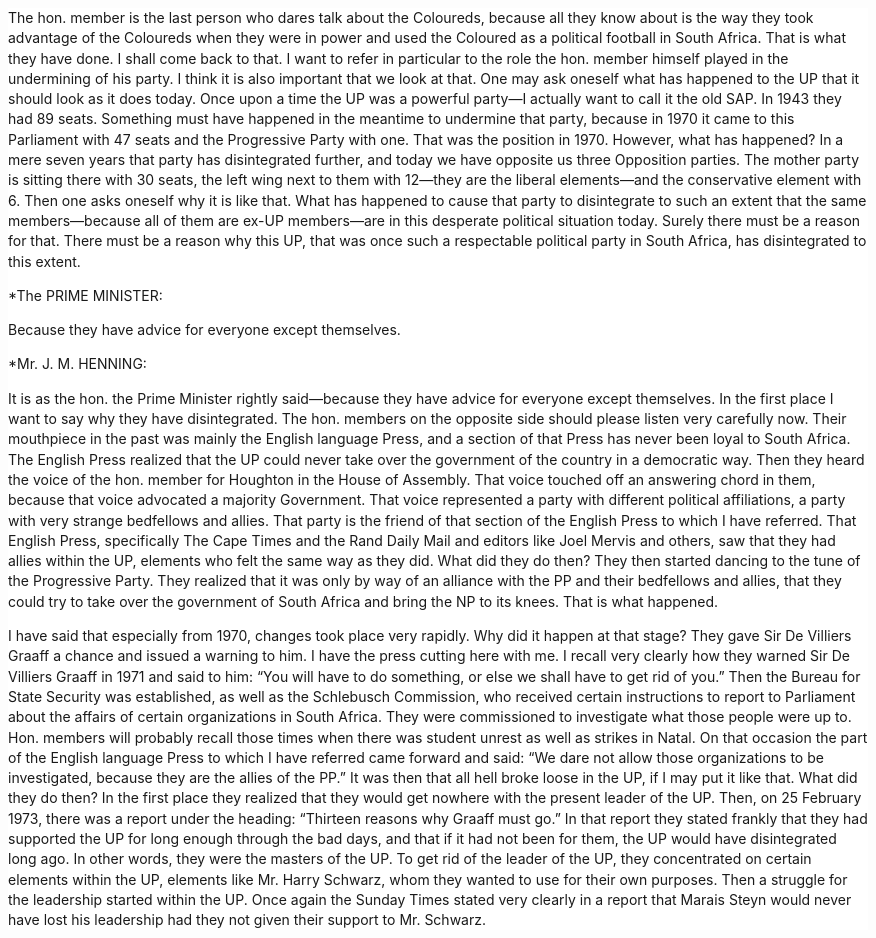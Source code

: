 <p>The hon. member is the last person who dares talk about the Coloureds, because all they know about is the way they took advantage of the Coloureds when they were in power and used the Coloured as a political football in South Africa. That is what they have done. I shall come back to that. I want to refer in particular to the role the hon. member himself played in the undermining of his party. I think it is also important that we look at that. One may ask oneself what has happened to the UP that it should look as it does today. Once upon a time the UP was a powerful party&#x2014;I actually want to call it the old SAP. In 1943 they had 89 seats. Something must have happened in the meantime to undermine that party, because in 1970 it came to this Parliament with 47 seats and the Progressive Party with one. That was the position in 1970. However, what has happened? In a mere seven years that party has disintegrated further, and today we have opposite us three Opposition parties. The mother party is sitting there with 30 seats, the left wing next to them with 12&#x2014;they are the liberal elements&#x2014;and the conservative element with 6. Then one asks oneself why it is like that. What has happened to cause that party to disintegrate to such an extent that the same members&#x2014;because all of them are ex-UP members&#x2014;are in this desperate political situation today. Surely there must be a reason for that. There must be a reason why this UP, that was once such a respectable political party in South Africa, has disintegrated to this extent.</p>

</speech>

<speech by="#prime_minister">

<from>*The <person refersTo="hansard_za">PRIME MINISTER</person>:</from>

<p>Because they have advice for everyone except themselves.</p>

</speech>

<speech by="#henning">

<from>*Mr. <person refersTo="hansard_za">J. M. HENNING</person>:</from>

<p>It is as the hon. the Prime Minister rightly said&#x2014;because they have advice for everyone except themselves. In the first place I want to say why they have disintegrated. The hon. members on the opposite side should please listen very carefully now. Their mouthpiece in the past was mainly the English language Press, and a section of that Press has never been loyal to South Africa. The English Press realized that the UP could never take over the government of the country in a democratic way. Then they heard the voice of the hon. member for Houghton in the House of Assembly. That voice touched off an answering chord in them, because that voice advocated a majority Government. That voice represented a party with different political affiliations, a party with very strange bedfellows and allies. That party is the friend of that section of the English Press to which I have referred. That English Press, specifically The Cape Times and the Rand Daily Mail and editors like Joel Mervis and others, saw that they had allies within the UP, elements who felt the same way as they did. What did they do then? They then started dancing to the tune of the Progressive Party. They realized that it was only by way of an alliance with the PP and their bedfellows and allies, that they could try to take over the government of South Africa and bring the NP to its knees. That is what happened.</p>

<p>I have said that especially from 1970, changes took place very rapidly. Why did it happen at that stage? They gave Sir De Villiers Graaff a chance and issued a warning to him. I have the press cutting here with me. I recall very clearly how they warned Sir De Villiers Graaff in 1971 and said to him: &#x201C;You will have to do something, or else we shall have to get rid of you.&#x201D; Then the Bureau for State Security was established, as well as the Schlebusch Commission, who received certain instructions to report to Parliament about the affairs of certain organizations in South Africa. They were commissioned to investigate what those people were up to. Hon. members will probably recall those times when there was student unrest as well as strikes in Natal. On that occasion the part of the English language Press to which I have referred came forward and said: &#x201C;We dare not allow those organizations to be investigated, because they are the allies of the PP.&#x201D; It was then that all hell broke loose in the UP, if I may put it like that. What did they do <span class="col_5679-5680" refersTo="page_0161"/>then? In the first place they realized that they would get nowhere with the present leader of the UP. Then, on 25 February 1973, there was a report under the heading: &#x201C;Thirteen reasons why Graaff must go.&#x201D; In that report they stated frankly that they had supported the UP for long enough through the bad days, and that if it had not been for them, the UP would have disintegrated long ago. In other words, they were the masters of the UP. To get rid of the leader of the UP, they concentrated on certain elements within the UP, elements like Mr. Harry Schwarz, whom they wanted to use for their own purposes. Then a struggle for the leadership started within the UP. Once again the Sunday Times stated very clearly in a report that Marais Steyn would never have lost his leadership had they not given their support to Mr. Schwarz.</p>
